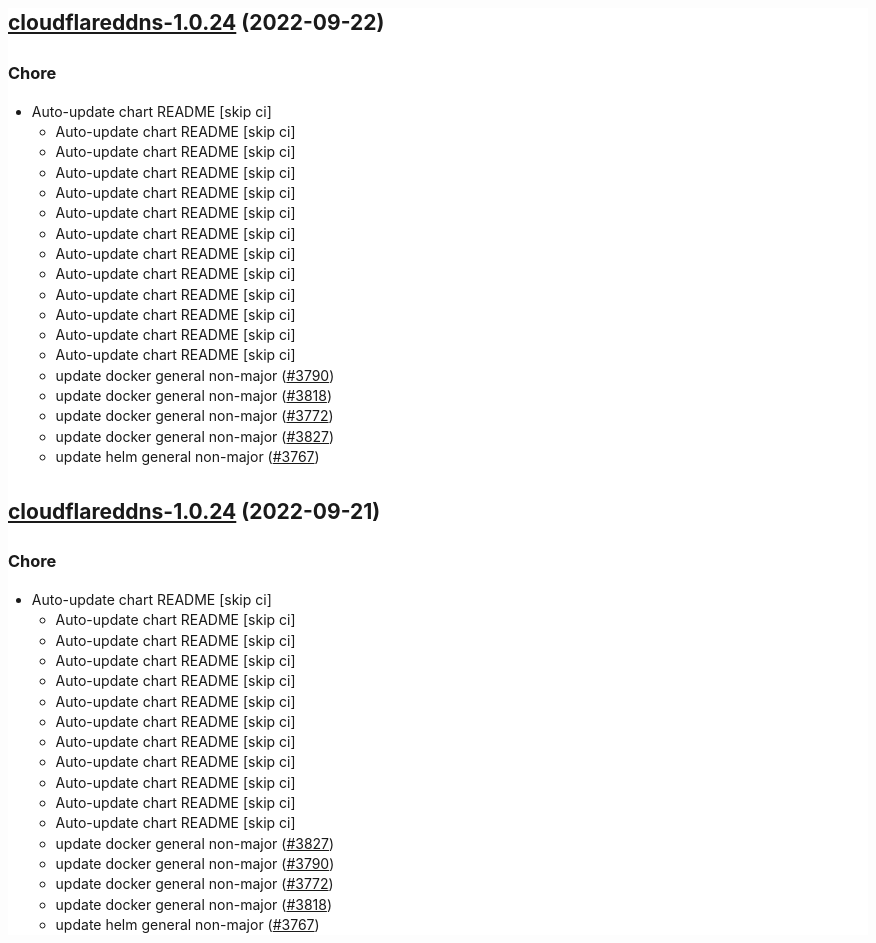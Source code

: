 


## [cloudflareddns-1.0.24](https://github.com/truecharts/charts/compare/cloudflareddns-1.0.20...cloudflareddns-1.0.24) (2022-09-22)

### Chore

- Auto-update chart README [skip ci]
  - Auto-update chart README [skip ci]
  - Auto-update chart README [skip ci]
  - Auto-update chart README [skip ci]
  - Auto-update chart README [skip ci]
  - Auto-update chart README [skip ci]
  - Auto-update chart README [skip ci]
  - Auto-update chart README [skip ci]
  - Auto-update chart README [skip ci]
  - Auto-update chart README [skip ci]
  - Auto-update chart README [skip ci]
  - Auto-update chart README [skip ci]
  - Auto-update chart README [skip ci]
  - update docker general non-major ([#3790](https://github.com/truecharts/charts/issues/3790))
  - update docker general non-major ([#3818](https://github.com/truecharts/charts/issues/3818))
  - update docker general non-major ([#3772](https://github.com/truecharts/charts/issues/3772))
  - update docker general non-major ([#3827](https://github.com/truecharts/charts/issues/3827))
  - update helm general non-major ([#3767](https://github.com/truecharts/charts/issues/3767))




## [cloudflareddns-1.0.24](https://github.com/truecharts/charts/compare/cloudflareddns-1.0.20...cloudflareddns-1.0.24) (2022-09-21)

### Chore

- Auto-update chart README [skip ci]
  - Auto-update chart README [skip ci]
  - Auto-update chart README [skip ci]
  - Auto-update chart README [skip ci]
  - Auto-update chart README [skip ci]
  - Auto-update chart README [skip ci]
  - Auto-update chart README [skip ci]
  - Auto-update chart README [skip ci]
  - Auto-update chart README [skip ci]
  - Auto-update chart README [skip ci]
  - Auto-update chart README [skip ci]
  - Auto-update chart README [skip ci]
  - update docker general non-major ([#3827](https://github.com/truecharts/charts/issues/3827))
  - update docker general non-major ([#3790](https://github.com/truecharts/charts/issues/3790))
  - update docker general non-major ([#3772](https://github.com/truecharts/charts/issues/3772))
  - update docker general non-major ([#3818](https://github.com/truecharts/charts/issues/3818))
  - update helm general non-major ([#3767](https://github.com/truecharts/charts/issues/3767))
